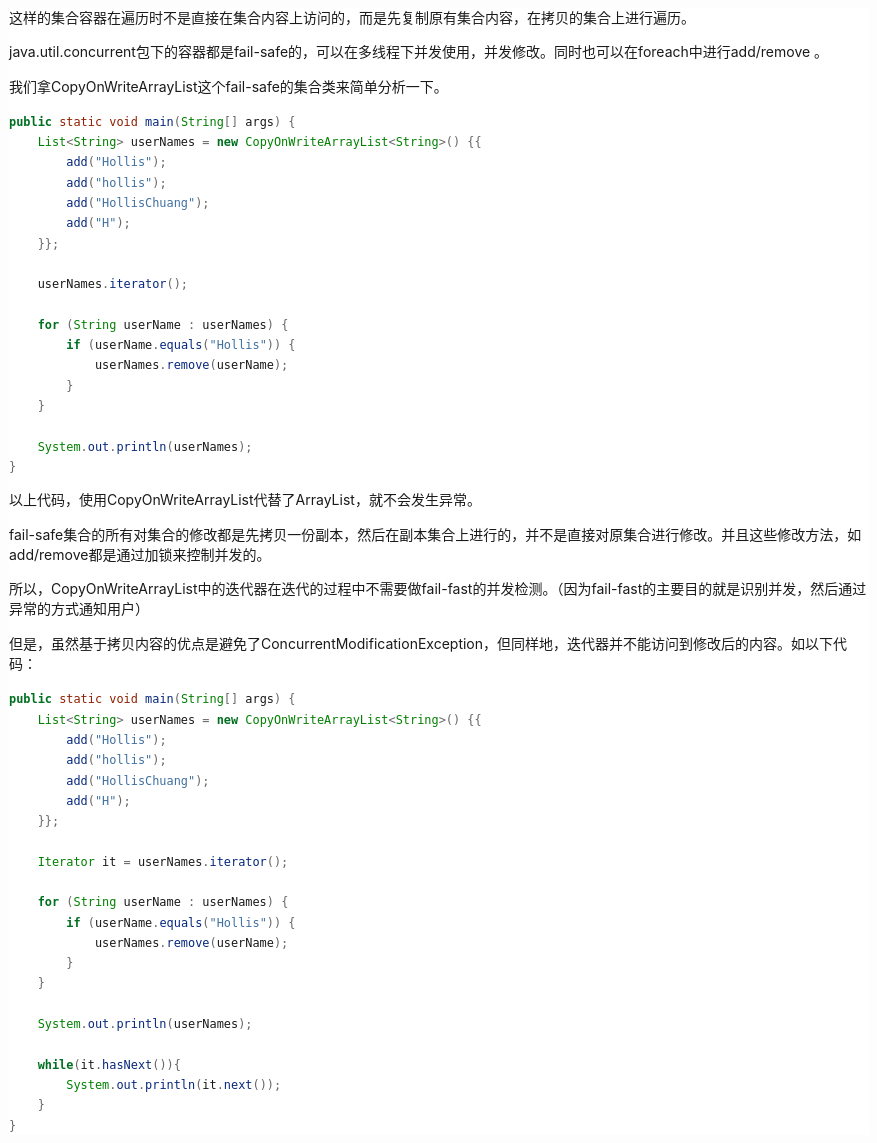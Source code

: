 这样的集合容器在遍历时不是直接在集合内容上访问的，而是先复制原有集合内容，在拷贝的集合上进行遍历。

java.util.concurrent包下的容器都是fail-safe的，可以在多线程下并发使用，并发修改。同时也可以在foreach中进行add/remove 。

我们拿CopyOnWriteArrayList这个fail-safe的集合类来简单分析一下。

```java
public static void main(String[] args) {
    List<String> userNames = new CopyOnWriteArrayList<String>() {{
        add("Hollis");
        add("hollis");
        add("HollisChuang");
        add("H");
    }};

    userNames.iterator();

    for (String userName : userNames) {
        if (userName.equals("Hollis")) {
            userNames.remove(userName);
        }
    }

    System.out.println(userNames);
}
```
    

以上代码，使用CopyOnWriteArrayList代替了ArrayList，就不会发生异常。

fail-safe集合的所有对集合的修改都是先拷贝一份副本，然后在副本集合上进行的，并不是直接对原集合进行修改。并且这些修改方法，如add/remove都是通过加锁来控制并发的。

所以，CopyOnWriteArrayList中的迭代器在迭代的过程中不需要做fail-fast的并发检测。（因为fail-fast的主要目的就是识别并发，然后通过异常的方式通知用户）

但是，虽然基于拷贝内容的优点是避免了ConcurrentModificationException，但同样地，迭代器并不能访问到修改后的内容。如以下代码：

```java
public static void main(String[] args) {
    List<String> userNames = new CopyOnWriteArrayList<String>() {{
        add("Hollis");
        add("hollis");
        add("HollisChuang");
        add("H");
    }};

    Iterator it = userNames.iterator();

    for (String userName : userNames) {
        if (userName.equals("Hollis")) {
            userNames.remove(userName);
        }
    }

    System.out.println(userNames);

    while(it.hasNext()){
        System.out.println(it.next());
    }
}
```
    